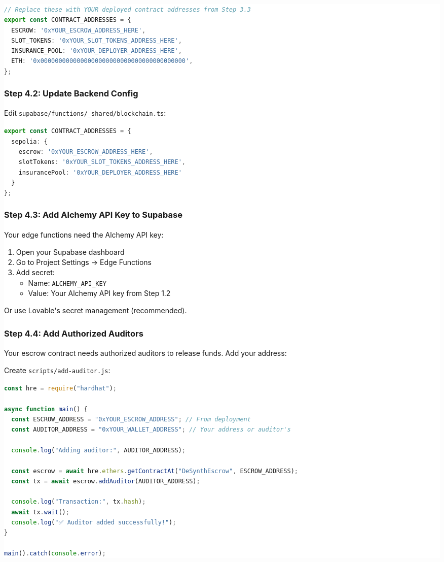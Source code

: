 ```typescript
// Replace these with YOUR deployed contract addresses from Step 3.3
export const CONTRACT_ADDRESSES = {
  ESCROW: '0xYOUR_ESCROW_ADDRESS_HERE',
  SLOT_TOKENS: '0xYOUR_SLOT_TOKENS_ADDRESS_HERE',
  INSURANCE_POOL: '0xYOUR_DEPLOYER_ADDRESS_HERE',
  ETH: '0x0000000000000000000000000000000000000000',
};
```

### Step 4.2: Update Backend Config

Edit `supabase/functions/_shared/blockchain.ts`:

```typescript
export const CONTRACT_ADDRESSES = {
  sepolia: {
    escrow: '0xYOUR_ESCROW_ADDRESS_HERE',
    slotTokens: '0xYOUR_SLOT_TOKENS_ADDRESS_HERE',
    insurancePool: '0xYOUR_DEPLOYER_ADDRESS_HERE'
  }
};
```

### Step 4.3: Add Alchemy API Key to Supabase

Your edge functions need the Alchemy API key:

1. Open your Supabase dashboard
2. Go to Project Settings → Edge Functions
3. Add secret:
   - Name: `ALCHEMY_API_KEY`
   - Value: Your Alchemy API key from Step 1.2

Or use Lovable's secret management (recommended).

### Step 4.4: Add Authorized Auditors

Your escrow contract needs authorized auditors to release funds. Add your address:

Create `scripts/add-auditor.js`:

```javascript
const hre = require("hardhat");

async function main() {
  const ESCROW_ADDRESS = "0xYOUR_ESCROW_ADDRESS"; // From deployment
  const AUDITOR_ADDRESS = "0xYOUR_WALLET_ADDRESS"; // Your address or auditor's
  
  console.log("Adding auditor:", AUDITOR_ADDRESS);
  
  const escrow = await hre.ethers.getContractAt("DeSynthEscrow", ESCROW_ADDRESS);
  const tx = await escrow.addAuditor(AUDITOR_ADDRESS);
  
  console.log("Transaction:", tx.hash);
  await tx.wait();
  console.log("✅ Auditor added successfully!");
}

main().catch(console.error);
```
